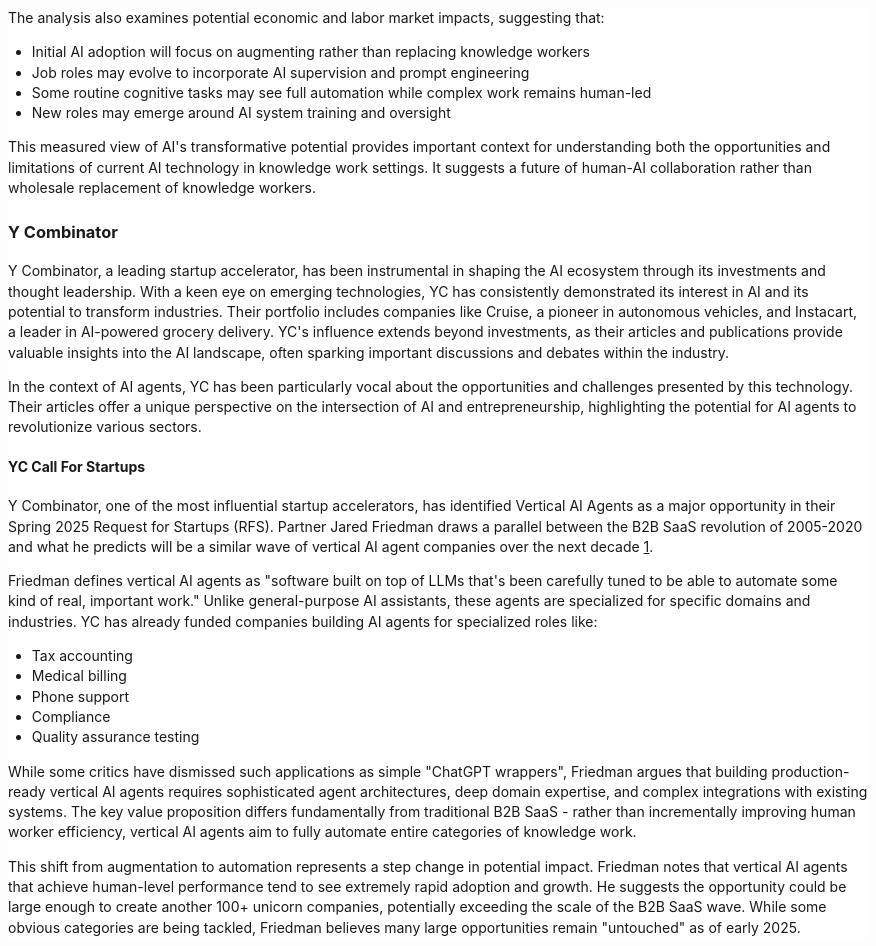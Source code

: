 The analysis also examines potential economic and labor market impacts, suggesting that:

- Initial AI adoption will focus on augmenting rather than replacing knowledge workers
- Job roles may evolve to incorporate AI supervision and prompt engineering
- Some routine cognitive tasks may see full automation while complex work remains human-led
- New roles may emerge around AI system training and oversight

This measured view of AI's transformative potential provides important context for understanding both the opportunities and limitations of current AI technology in knowledge work settings. It suggests a future of human-AI collaboration rather than wholesale replacement of knowledge workers.

### Y Combinator

Y Combinator, a leading startup accelerator, has been instrumental in shaping the AI ecosystem through its investments and thought leadership. With a keen eye on emerging technologies, YC has consistently demonstrated its interest in AI and its potential to transform industries. Their portfolio includes companies like Cruise, a pioneer in autonomous vehicles, and Instacart, a leader in AI-powered grocery delivery. YC's influence extends beyond investments, as their articles and publications provide valuable insights into the AI landscape, often sparking important discussions and debates within the industry.

In the context of AI agents, YC has been particularly vocal about the opportunities and challenges presented by this technology. Their articles offer a unique perspective on the intersection of AI and entrepreneurship, highlighting the potential for AI agents to revolutionize various sectors.

#### YC Call For Startups

Y Combinator, one of the most influential startup accelerators, has identified Vertical AI Agents as a major opportunity in their Spring 2025 Request for Startups (RFS). Partner Jared Friedman draws a parallel between the B2B SaaS revolution of 2005-2020 and what he predicts will be a similar wave of vertical AI agent companies over the next decade [1].

Friedman defines vertical AI agents as "software built on top of LLMs that's been carefully tuned to be able to automate some kind of real, important work." Unlike general-purpose AI assistants, these agents are specialized for specific domains and industries. YC has already funded companies building AI agents for specialized roles like:

- Tax accounting
- Medical billing
- Phone support
- Compliance
- Quality assurance testing

While some critics have dismissed such applications as simple "ChatGPT wrappers", Friedman argues that building production-ready vertical AI agents requires sophisticated agent architectures, deep domain expertise, and complex integrations with existing systems. The key value proposition differs fundamentally from traditional B2B SaaS - rather than incrementally improving human worker efficiency, vertical AI agents aim to fully automate entire categories of knowledge work.

This shift from augmentation to automation represents a step change in potential impact. Friedman notes that vertical AI agents that achieve human-level performance tend to see extremely rapid adoption and growth. He suggests the opportunity could be large enough to create another 100+ unicorn companies, potentially exceeding the scale of the B2B SaaS wave. While some obvious categories are being tackled, Friedman believes many large opportunities remain "untouched" as of early 2025.


[1]: https://www.ycombinator.com/rfs "Y Combinator. (2025). Requests for Startups."
[2]: https://dl.acm.org/doi/10.1145/3627106 "Singh, M. P., & Chopra, A. K. (2024). The Technical Foundations of AI Agency. Communications of the ACM, 67(2), 82-91."
[3]: https://a16z.com/ai-canon/ "Andreessen Horowitz. (2024). The AI Canon: A Comprehensive Guide to AI Development and Impact."
[4]: https://a16z.com/ai-copilot-ai-agent-white-collar-roles/ "Andreessen Horowitz. (2024). AI Copilots and Agents: Transforming White Collar Work."
[5]: https://www.nfx.com/post/ai-agent-revolution "NFX. (2024). The AI Agent Revolution: Understanding the Next Wave."
[6]: https://www.nfx.com/post/ai-workforce-is-here "NFX. (2024). The AI Workforce is Here: Implications for the Future of Work."
[7]: https://www.nfx.com/post/guided-ai-agents-turbocharge-smb "NFX. (2024). Guided AI Agents: Turbocharging SMB Operations."
[8]: https://www.insightpartners.com/ideas/state-of-the-ai-agent-ecosystem-use-cases-and-learnings-for-technology-builders-and-buyers/ "Insight Partners. (2024). State of the AI Agent Ecosystem: Use Cases and Learnings."
[9]: https://www.insightpartners.com/ideas/ai-agents-disrupting-automation/ "Insight Partners. (2024). AI Agents: Disrupting Traditional Automation."
[10]: https://arxiv.org/abs/2404.16244 "Bommasani, R., et al. (2024). Foundation Models for Natural Language Processing: A Comprehensive Survey."
[11]: https://arxiv.org/abs/2408.04032 "Chen, J., & Smith, K. (2024). Autonomous Decision-Making in AI Assistants."
[12]: https://www.papersapp.com/ai-assistant-faq/ "Papers AI Assistant. (2024). AI Assistant Technical Documentation."
[13]: https://www.retailtouchpoints.com/topics/data-analytics/ai-machine-learning/how-ai-assistants-are-already-reshaping-shopping "RetailTouchPoints. (2024). How AI Assistants Are Reshaping Shopping."
[14]: https://arxiv.org/abs/2408.10758 "Johnson, M., et al. (2024). AI-Powered Research Tools: A Systematic Review."
[15]: https://www.ncbi.nlm.nih.gov/pmc/articles/PMC11064216/ "Wilson, R., & Brown, T. (2024). Data Extraction and Synthesis in AI Research Assistants."
[16]: https://arxiv.org/abs/2411.02328 "Zhang, L., et al. (2024). Automated Literature Review Systems."
[17]: https://ieeexplore.ieee.org/document/10223456 "Davis, S., & Miller, J. (2024). AI Coding Assistants: Productivity Impact Study. VLHCC Conference Proceedings."
[18]: https://sloanreview.mit.edu/article/ai-impact-knowledge-work "Harvard Business School. (2024). AI Impact on Knowledge Work Productivity. MIT Sloan Management Review."
[19]: https://hbr.org/2024/01/enterprise-ai-assistant-implementation "Thompson, K., et al. (2024). Enterprise AI Assistant Implementation. Harvard Business Review."
[20]: https://dl.acm.org/doi/10.1145/3627107 "Lee, S., & Park, J. (2024). Ethics in AI Assistance Systems. Communications of the ACM."
[21]: https://ieeexplore.ieee.org/document/10223458 "Anderson, M., & White, R. (2024). Data Governance in AI Systems. IEEE Security & Privacy."
[22]: https://arxiv.org/abs/2401.13275 "Cheng, Q., Sun, T., Liu, X., Zhang, W., Yin, Z., Li, S., Li, L., Chen, K., & Qiu, X. (2024). Can AI Assistants Know What They Don't Know?"
[23]: https://arxiv.org/abs/2311.12983 "Mialon, G., Fourrier, C., Swift, C., Wolf, T., LeCun, Y., & Scialom, T. (2023). GAIA: a benchmark for General AI Assistants."
[24]: https://www.salesforce.com/agentforce/ "Salesforce. (2024). AgentForce: AI Agents for Enterprise Automation."